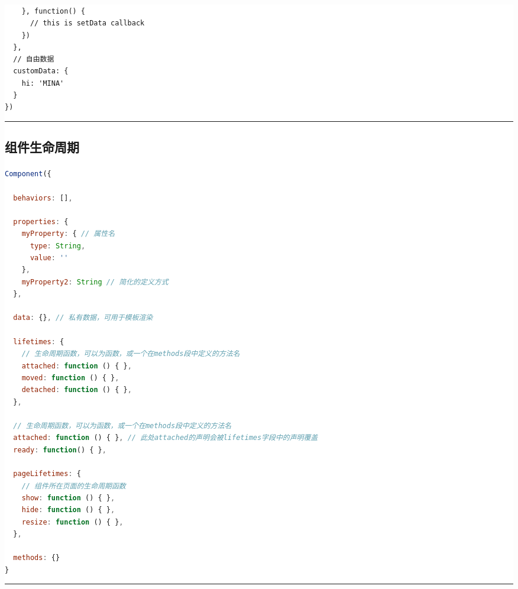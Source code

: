 ```
    }, function() {
      // this is setData callback
    })
  },
  // 自由数据
  customData: {
    hi: 'MINA'
  }
})
```

---

## 组件生命周期

```js
Component({

  behaviors: [],

  properties: {
    myProperty: { // 属性名
      type: String,
      value: ''
    },
    myProperty2: String // 简化的定义方式
  },

  data: {}, // 私有数据，可用于模板渲染

  lifetimes: {
    // 生命周期函数，可以为函数，或一个在methods段中定义的方法名
    attached: function () { },
    moved: function () { },
    detached: function () { },
  },

  // 生命周期函数，可以为函数，或一个在methods段中定义的方法名
  attached: function () { }, // 此处attached的声明会被lifetimes字段中的声明覆盖
  ready: function() { },

  pageLifetimes: {
    // 组件所在页面的生命周期函数
    show: function () { },
    hide: function () { },
    resize: function () { },
  },

  methods: {}
}
```

---